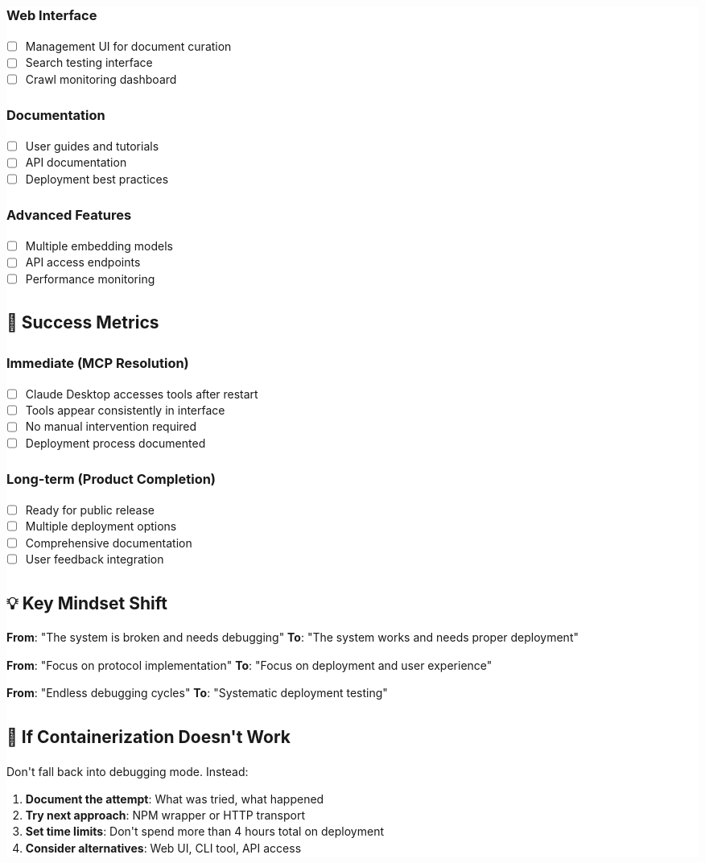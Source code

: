 ### Web Interface

- [ ] Management UI for document curation
- [ ] Search testing interface
- [ ] Crawl monitoring dashboard

### Documentation

- [ ] User guides and tutorials
- [ ] API documentation
- [ ] Deployment best practices

### Advanced Features

- [ ] Multiple embedding models
- [ ] API access endpoints
- [ ] Performance monitoring

## 🎯 Success Metrics

### Immediate (MCP Resolution)

- [ ] Claude Desktop accesses tools after restart
- [ ] Tools appear consistently in interface
- [ ] No manual intervention required
- [ ] Deployment process documented

### Long-term (Product Completion)

- [ ] Ready for public release
- [ ] Multiple deployment options
- [ ] Comprehensive documentation
- [ ] User feedback integration

## 💡 Key Mindset Shift

**From**: "The system is broken and needs debugging"
**To**: "The system works and needs proper deployment"

**From**: "Focus on protocol implementation"
**To**: "Focus on deployment and user experience"

**From**: "Endless debugging cycles"
**To**: "Systematic deployment testing"

## 🔄 If Containerization Doesn't Work

Don't fall back into debugging mode. Instead:

1. **Document the attempt**: What was tried, what happened
2. **Try next approach**: NPM wrapper or HTTP transport
3. **Set time limits**: Don't spend more than 4 hours total on deployment
4. **Consider alternatives**: Web UI, CLI tool, API access
